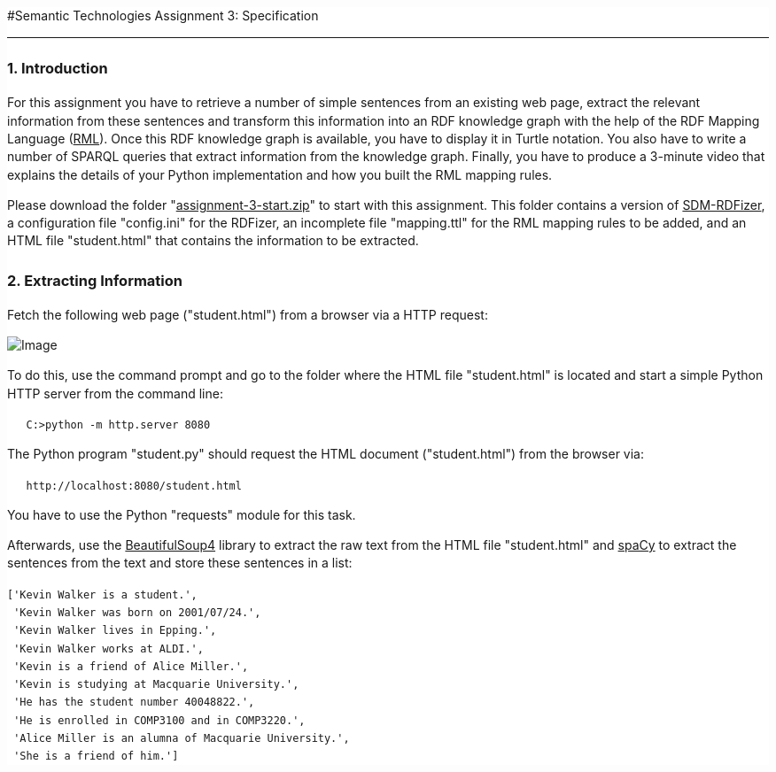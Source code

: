 #Semantic Technologies Assignment 3: Specification

---

### **1. Introduction**

For this assignment you have to retrieve a number of simple sentences from an existing web page, extract the relevant information from these sentences and transform this information into an RDF knowledge graph with the help of the RDF Mapping Language ([RML](https://rml.io/specs/rml/)). Once this RDF knowledge graph is available, you have to display it in Turtle notation. You also have to write a number of SPARQL queries that extract information from the knowledge graph. Finally, you have to produce a 3-minute video that explains the details of your Python implementation and how you built the RML mapping rules.

Please download the folder "[assignment-3-start.zip](https://ilearn.mq.edu.au/pluginfile.php/7626839/mod_page/content/80/assignment-3-start.zip?time=1651236988019)" to start with this assignment. This folder contains a version of [SDM-RDFizer](https://github.com/SDM-TIB/SDM-RDFizer), a configuration file "config.ini" for the RDFizer, an incomplete file "mapping.ttl" for the RML mapping rules to be added, and an HTML file "student.html" that contains the information to be extracted.

### 

### **2. Extracting Information**

Fetch the following web page ("student.html") from a browser via a HTTP request:

![Image]({"cacheID":"a18ce884-1db9-48bc-87db-80a19e6c4621","cacheDataKey":"0EXC3bAsk6TOfFEsVpfSb/Gn8LccejUe3m4DPXAGRYU=","url":"https://cache-elements.s3.amazonaws.com/document_cache/83c79dc2-0775-4c8b-857b-84c27dfe703c"})

To do this, use the command prompt and go to the folder where the HTML file "student.html" is located and start a simple Python HTTP server from the command line:

```
   C:>python -m http.server 8080
```

The Python program "student.py" should request the HTML document ("student.html") from the browser via:

```
   http://localhost:8080/student.html
```

You have to use the Python "requests" module for this task.

Afterwards, use the [BeautifulSoup4](https://www.crummy.com/software/BeautifulSoup/bs4/doc/) library to extract the raw text from the HTML file "student.html" and [spaCy](https://spacy.io/) to extract the sentences from the text and store these sentences in a list:

```
['Kevin Walker is a student.', 
 'Kevin Walker was born on 2001/07/24.', 
 'Kevin Walker lives in Epping.', 
 'Kevin Walker works at ALDI.', 
 'Kevin is a friend of Alice Miller.', 
 'Kevin is studying at Macquarie University.', 
 'He has the student number 40048822.', 
 'He is enrolled in COMP3100 and in COMP3220.', 
 'Alice Miller is an alumna of Macquarie University.', 
 'She is a friend of him.']
```
